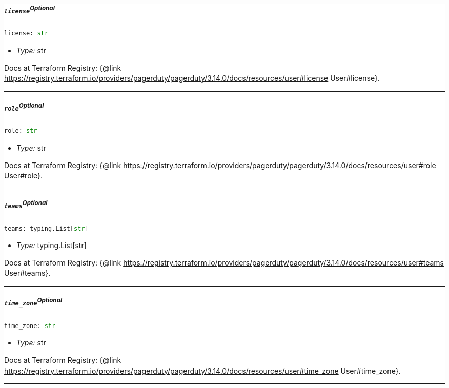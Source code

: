##### `license`<sup>Optional</sup> <a name="license" id="@cdktf/provider-pagerduty.user.UserConfig.property.license"></a>

```python
license: str
```

- *Type:* str

Docs at Terraform Registry: {@link https://registry.terraform.io/providers/pagerduty/pagerduty/3.14.0/docs/resources/user#license User#license}.

---

##### `role`<sup>Optional</sup> <a name="role" id="@cdktf/provider-pagerduty.user.UserConfig.property.role"></a>

```python
role: str
```

- *Type:* str

Docs at Terraform Registry: {@link https://registry.terraform.io/providers/pagerduty/pagerduty/3.14.0/docs/resources/user#role User#role}.

---

##### `teams`<sup>Optional</sup> <a name="teams" id="@cdktf/provider-pagerduty.user.UserConfig.property.teams"></a>

```python
teams: typing.List[str]
```

- *Type:* typing.List[str]

Docs at Terraform Registry: {@link https://registry.terraform.io/providers/pagerduty/pagerduty/3.14.0/docs/resources/user#teams User#teams}.

---

##### `time_zone`<sup>Optional</sup> <a name="time_zone" id="@cdktf/provider-pagerduty.user.UserConfig.property.timeZone"></a>

```python
time_zone: str
```

- *Type:* str

Docs at Terraform Registry: {@link https://registry.terraform.io/providers/pagerduty/pagerduty/3.14.0/docs/resources/user#time_zone User#time_zone}.

---



